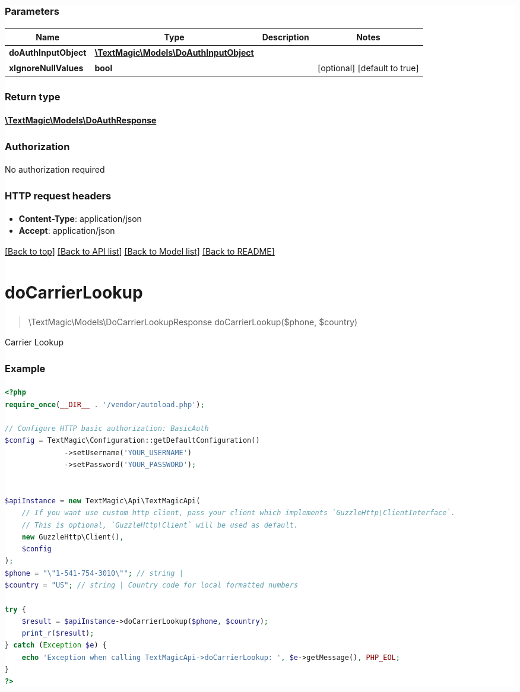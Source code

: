 ### Parameters

Name | Type | Description  | Notes
------------- | ------------- | ------------- | -------------
 **doAuthInputObject** | [**\TextMagic\Models\DoAuthInputObject**](../Model/DoAuthInputObject.md)|  |
 **xIgnoreNullValues** | **bool**|  | [optional] [default to true]

### Return type

[**\TextMagic\Models\DoAuthResponse**](../Model/DoAuthResponse.md)

### Authorization

No authorization required

### HTTP request headers

 - **Content-Type**: application/json
 - **Accept**: application/json

[[Back to top]](#) [[Back to API list]](../../README.md#documentation-for-api-endpoints) [[Back to Model list]](../../README.md#documentation-for-models) [[Back to README]](../../README.md)

# **doCarrierLookup**
> \TextMagic\Models\DoCarrierLookupResponse doCarrierLookup($phone, $country)

Carrier Lookup

### Example
```php
<?php
require_once(__DIR__ . '/vendor/autoload.php');

// Configure HTTP basic authorization: BasicAuth
$config = TextMagic\Configuration::getDefaultConfiguration()
              ->setUsername('YOUR_USERNAME')
              ->setPassword('YOUR_PASSWORD');


$apiInstance = new TextMagic\Api\TextMagicApi(
    // If you want use custom http client, pass your client which implements `GuzzleHttp\ClientInterface`.
    // This is optional, `GuzzleHttp\Client` will be used as default.
    new GuzzleHttp\Client(),
    $config
);
$phone = "\"1-541-754-3010\""; // string | 
$country = "US"; // string | Country code for local formatted numbers

try {
    $result = $apiInstance->doCarrierLookup($phone, $country);
    print_r($result);
} catch (Exception $e) {
    echo 'Exception when calling TextMagicApi->doCarrierLookup: ', $e->getMessage(), PHP_EOL;
}
?>
```
